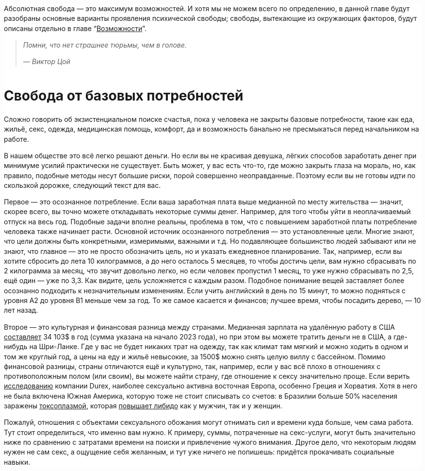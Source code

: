 Абсолютная свобода — это максимум возможностей. И хотя мы не можем всего по определению, в данной главе будут разобраны основные варианты проявления психической свободы; свободы, вытекающие из окружающих факторов, будут описаны отдельно в главе “<a class="cross" href="?c=possibility" data="possibility">Возможности</a>”.

> *Помни, что нет страшнее тюрьмы, чем в голове.*
> 
> *— Виктор Цой*

# Свобода от базовых потребностей
Сложно говорить об экзистенциальном поиске счастья, пока у человека не закрыты базовые потребности, такие как еда, жильё, секс, одежда, медицинская помощь, комфорт, да и возможность банально не пресмыкаться перед начальником на работе.

В нашем обществе это всё легко решают деньги. Но если вы не красивая девушка, лёгких способов заработать денег при минимуме усилий практически не существует. Быть может, у вас есть что-то, где можно закрыть глаза на мораль, но, как правило, подобные методы несут большие риски, порой совершенно неоправданные. Поэтому если вы не готовы идти по скользкой дорожке, следующий текст для вас.

Первое — это осознанное потребление. Если ваша заработная плата выше медианной по месту жительства — значит, скорее всего, вы точно можете откладывать некоторые суммы денег. Например, для того чтобы уйти в неоплачиваемый отпуск на весь год. Подобные задачи вполне реальны, проблема в том, что с повышением заработной платы потребление человека также начинает расти. Основной источник осознанного потребления — это установленные цели. Многие знают, что цели должны быть конкретными, измеримыми, важными и т.д. Но подавляющее большинство людей забывают или не знают, что главное — это не просто обозначить цель, но и указать ежедневное планирование. Так, например, если вы хотите сбросить до лета 10 килограммов, а до него осталось 5 месяцев, то чтобы достичь цели, вам нужно сбрасывать по 2 килограмма за месяц, что звучит довольно легко, но если человек пропустил 1 месяц, то уже нужно сбрасывать по 2,5, ещё один — уже по 3,3. Как видите, цель усложняется с каждым разом. Подобное понимание вещей заставляет более осознанно подходить к незначительным изменениям. Если учить английский в день по 15 минут, то можно подняться с уровня A2 до уровня B1 меньше чем за год. То же самое касается и финансов; лучшее время, чтобы посадить дерево, — 10 лет назад.

Второе — это культурная и финансовая разница между странами. Медианная зарплата на удалённую работу в США [составляет](https://www.salary.com/research/salary/hiring/remote-worker-salary) 34 103$ в год (сумма указана на начало 2023 года), но при этом вы можете тратить деньги не в США, а где-нибудь на Шри-Ланке. Где у вас не будет никаких трат на одежду, так как климат там мягкий и можно ходить в одном и том же круглый год, а цены на еду и жильё невысокие, за 1500$ можно снять целую виллу с бассейном. Помимо финансовой разницы, страны отличаются ещё и культурно, так, например, если у вас всё плохо в отношениях с противоположным полом (или своим), вы можете найти страну, где отношение к сексу значительно проще. Если верить [исследованию](https://www.durexnetwork.org/SiteCollectionDocuments/Research%20-%20Face%20Of%20Global%20Sex%202005.pdf) компании Durex, наиболее сексуально активна восточная Европа, особенно Греция и Хорватия. Хотя в него не была включена Южная Америка, которую тоже не стоит списывать со счетов: в Бразилии больше 50% населения заражены [токсоплазмой](https://pubmed.ncbi.nlm.nih.gov/22776427/), которая [повышает либидо](https://www.ncbi.nlm.nih.gov/pmc/articles/PMC4554595/) как у мужчин, так и у женщин.

Пожалуй, отношения с объектами сексуального обожания могут отнимать сил и времени куда больше, чем сама работа. Тут стоит определиться, что именно вам нужно. К примеру, суммы, потраченные на секс-услуги, могут быть значительно ниже по сравнению с затратами времени на поиски и привлечение чужого внимания. Другое дело, что некоторым людям нужен не сам секс, а ощущение себя желанным, и тут уже ничего не попишешь: придётся прокачивать социальные навыки.
